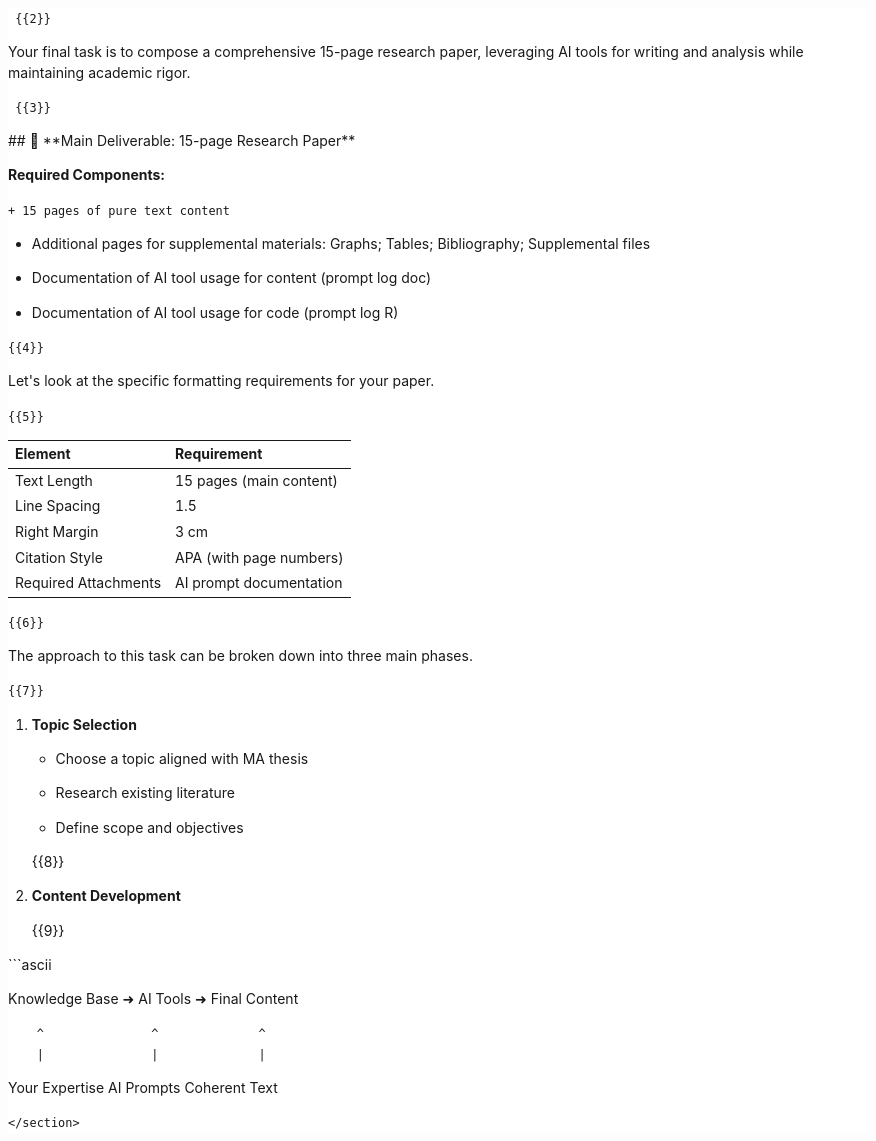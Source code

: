      {{2}}
Your final task is to compose a comprehensive 15-page research paper, leveraging AI tools for writing and analysis while maintaining academic rigor.

     {{3}}
<section>
## 📝 **Main Deliverable: 15-page Research Paper**

**Required Components:**

    + 15 pages of pure text content

+ Additional pages for supplemental materials: Graphs; Tables; Bibliography; Supplemental files

+ Documentation of AI tool usage for content (prompt log doc)

+ Documentation of AI tool usage for code (prompt log R)

</section>

    {{4}}
Let's look at the specific formatting requirements for your paper.

    {{5}}
| Element | Requirement |
|:--------|:------------|
| Text Length | 15 pages (main content) |
| Line Spacing | 1.5 |
| Right Margin | 3 cm |
| Citation Style | APA (with page numbers) |
| Required Attachments | AI prompt documentation |

    {{6}}
The approach to this task can be broken down into three main phases.

    {{7}}
1. **Topic Selection** 

    + Choose a topic aligned with MA thesis

    + Research existing literature

    + Define scope and objectives

    {{8}}
2. **Content Development**

    {{9}}
<section>
```ascii

   Knowledge Base  ➜  AI Tools  ➜  Final Content

        ^               ^              ^
        |               |              |

   Your Expertise   AI Prompts    Coherent Text
   
```
</section>
